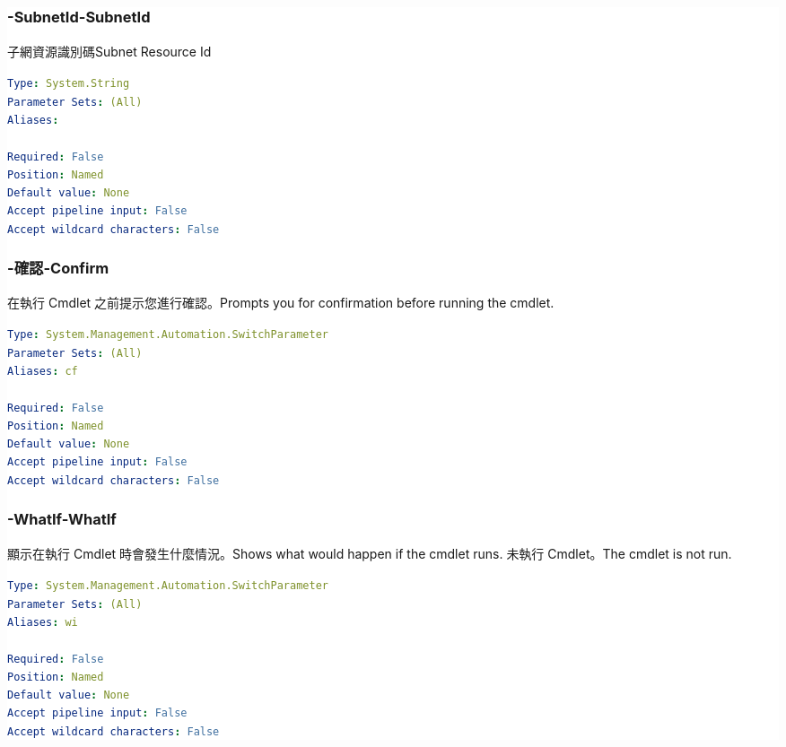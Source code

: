 ### <span data-ttu-id="d9dad-142">-SubnetId</span><span class="sxs-lookup"><span data-stu-id="d9dad-142">-SubnetId</span></span>
<span data-ttu-id="d9dad-143">子網資源識別碼</span><span class="sxs-lookup"><span data-stu-id="d9dad-143">Subnet Resource Id</span></span>

```yaml
Type: System.String
Parameter Sets: (All)
Aliases:

Required: False
Position: Named
Default value: None
Accept pipeline input: False
Accept wildcard characters: False
```

### <span data-ttu-id="d9dad-144">-確認</span><span class="sxs-lookup"><span data-stu-id="d9dad-144">-Confirm</span></span>
<span data-ttu-id="d9dad-145">在執行 Cmdlet 之前提示您進行確認。</span><span class="sxs-lookup"><span data-stu-id="d9dad-145">Prompts you for confirmation before running the cmdlet.</span></span>

```yaml
Type: System.Management.Automation.SwitchParameter
Parameter Sets: (All)
Aliases: cf

Required: False
Position: Named
Default value: None
Accept pipeline input: False
Accept wildcard characters: False
```

### <span data-ttu-id="d9dad-146">-WhatIf</span><span class="sxs-lookup"><span data-stu-id="d9dad-146">-WhatIf</span></span>
<span data-ttu-id="d9dad-147">顯示在執行 Cmdlet 時會發生什麼情況。</span><span class="sxs-lookup"><span data-stu-id="d9dad-147">Shows what would happen if the cmdlet runs.</span></span>
<span data-ttu-id="d9dad-148">未執行 Cmdlet。</span><span class="sxs-lookup"><span data-stu-id="d9dad-148">The cmdlet is not run.</span></span>

```yaml
Type: System.Management.Automation.SwitchParameter
Parameter Sets: (All)
Aliases: wi

Required: False
Position: Named
Default value: None
Accept pipeline input: False
Accept wildcard characters: False
```
